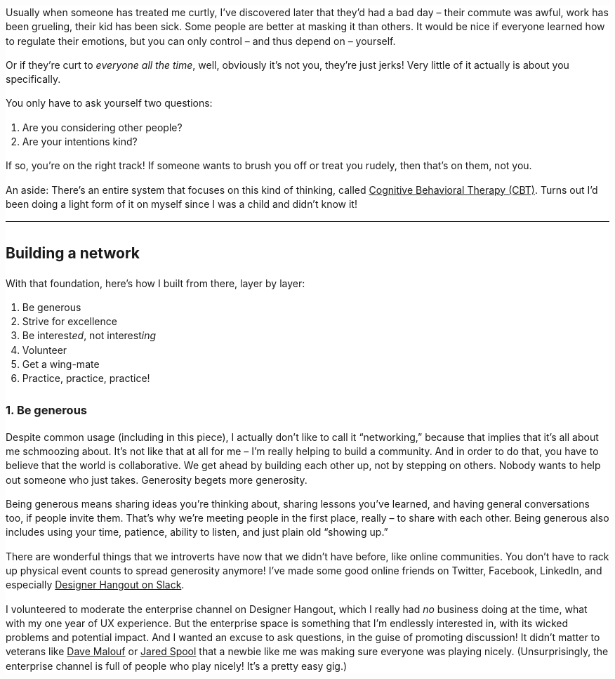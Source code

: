 Usually when someone has treated me curtly, I’ve discovered later that they’d had a bad day – their commute was awful, work has been grueling, their kid has been sick. Some people are better at masking it than others. It would be nice if everyone learned how to regulate their emotions, but you can only control – and thus depend on – yourself.

Or if they’re curt to *everyone all the time*, well, obviously it’s not you, they’re just jerks! Very little of it actually is about you specifically.

You only have to ask yourself two questions:

1. Are you considering other people?
2. Are your intentions kind?

If so, you’re on the right track! If someone wants to brush you off or treat you rudely, then that’s on them, not you.

An aside: There’s an entire system that focuses on this kind of thinking, called [Cognitive Behavioral Therapy (CBT)](https://psychcentral.com/lib/in-depth-cognitive-behavioral-therapy/). Turns out I’d been doing a light form of it on myself since I was a child and didn’t know it!

- - - - - -

## Building a network

With that foundation, here’s how I built from there, layer by layer:

1. Be generous
2. Strive for excellence
3. Be interest*ed*, not interest*ing*
4. Volunteer
5. Get a wing-mate
6. Practice, practice, practice!

### 1. Be generous

Despite common usage (including in this piece), I actually don’t like to call it “networking,” because that implies that it’s all about me schmoozing about. It’s not like that at all for me – I’m really helping to build a community. And in order to do that, you have to believe that the world is collaborative. We get ahead by building each other up, not by stepping on others. Nobody wants to help out someone who just takes. Generosity begets more generosity.

Being generous means sharing ideas you’re thinking about, sharing lessons you’ve learned, and having general conversations too, if people invite them. That’s why we’re meeting people in the first place, really – to share with each other. Being generous also includes using your time, patience, ability to listen, and just plain old “showing up.”

There are wonderful things that we introverts have now that we didn’t have before, like online communities. You don’t have to rack up physical event counts to spread generosity anymore! I’ve made some good online friends on Twitter, Facebook, LinkedIn, and especially [Designer Hangout on Slack](https://www.designerhangout.co/).

I volunteered to moderate the enterprise channel on Designer Hangout, which I really had *no* business doing at the time, what with my one year of UX experience. But the enterprise space is something that I’m endlessly interested in, with its wicked problems and potential impact. And I wanted an excuse to ask questions, in the guise of promoting discussion! It didn’t matter to veterans like [Dave Malouf](http://twitter.com/daveixd) or [Jared Spool](http://twitter.com/jmspool) that a newbie like me was making sure everyone was playing nicely. (Unsurprisingly, the enterprise channel is full of people who play nicely! It’s a pretty easy gig.)
